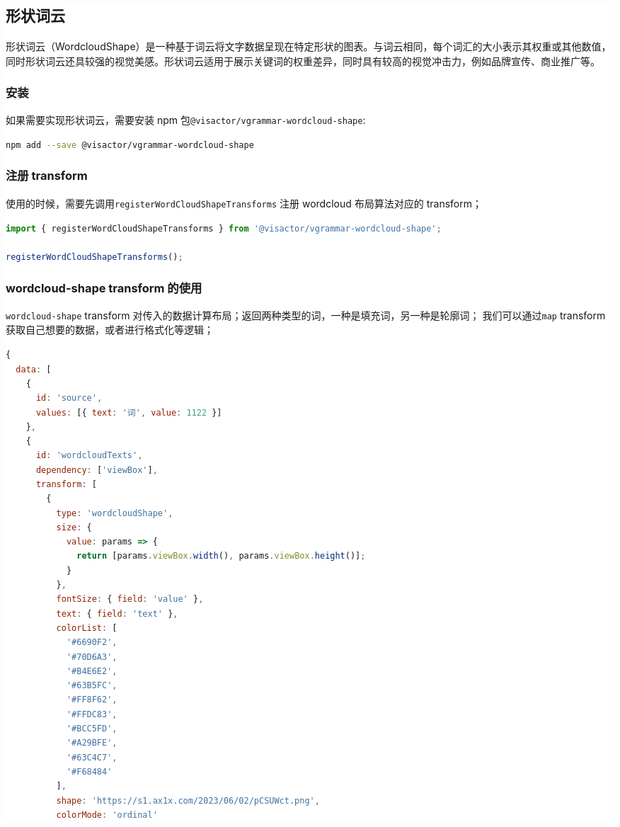 <div class="examples-ref-container" id="examples-ref-wordcloud" data-path="wordcloud/basic-wordcloud">
</div>

## 形状词云

形状词云（WordcloudShape）是一种基于词云将文字数据呈现在特定形状的图表。与词云相同，每个词汇的大小表示其权重或其他数值，同时形状词云还具较强的视觉美感。形状词云适用于展示关键词的权重差异，同时具有较高的视觉冲击力，例如品牌宣传、商业推广等。

### 安装

如果需要实现形状词云，需要安装 npm 包`@visactor/vgrammar-wordcloud-shape`:

```sh
npm add --save @visactor/vgrammar-wordcloud-shape
```

### 注册 transform

使用的时候，需要先调用`registerWordCloudShapeTransforms` 注册 wordcloud 布局算法对应的 transform；

```js
import { registerWordCloudShapeTransforms } from '@visactor/vgrammar-wordcloud-shape';

registerWordCloudShapeTransforms();
```

### wordcloud-shape transform 的使用

`wordcloud-shape` transform 对传入的数据计算布局；返回两种类型的词，一种是填充词，另一种是轮廓词；
我们可以通过`map` transform 获取自己想要的数据，或者进行格式化等逻辑；

```js
{
  data: [
    {
      id: 'source',
      values: [{ text: '词', value: 1122 }]
    },
    {
      id: 'wordcloudTexts',
      dependency: ['viewBox'],
      transform: [
        {
          type: 'wordcloudShape',
          size: {
            value: params => {
              return [params.viewBox.width(), params.viewBox.height()];
            }
          },
          fontSize: { field: 'value' },
          text: { field: 'text' },
          colorList: [
            '#6690F2',
            '#70D6A3',
            '#B4E6E2',
            '#63B5FC',
            '#FF8F62',
            '#FFDC83',
            '#BCC5FD',
            '#A29BFE',
            '#63C4C7',
            '#F68484'
          ],
          shape: 'https://s1.ax1x.com/2023/06/02/pCSUWct.png',
          colorMode: 'ordinal'
```